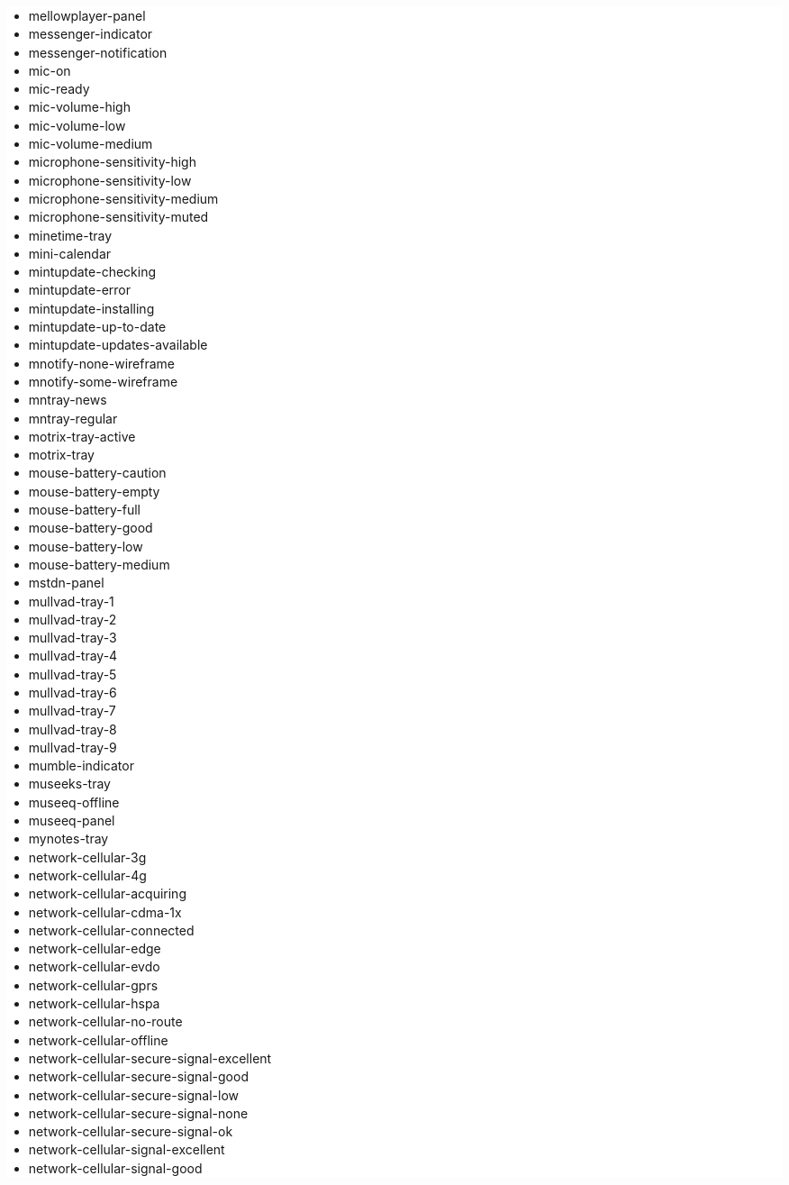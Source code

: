 - mellowplayer-panel
- messenger-indicator
- messenger-notification
- mic-on
- mic-ready
- mic-volume-high
- mic-volume-low
- mic-volume-medium
- microphone-sensitivity-high
- microphone-sensitivity-low
- microphone-sensitivity-medium
- microphone-sensitivity-muted
- minetime-tray
- mini-calendar
- mintupdate-checking
- mintupdate-error
- mintupdate-installing
- mintupdate-up-to-date
- mintupdate-updates-available
- mnotify-none-wireframe
- mnotify-some-wireframe
- mntray-news
- mntray-regular
- motrix-tray-active
- motrix-tray
- mouse-battery-caution
- mouse-battery-empty
- mouse-battery-full
- mouse-battery-good
- mouse-battery-low
- mouse-battery-medium
- mstdn-panel
- mullvad-tray-1
- mullvad-tray-2
- mullvad-tray-3
- mullvad-tray-4
- mullvad-tray-5
- mullvad-tray-6
- mullvad-tray-7
- mullvad-tray-8
- mullvad-tray-9
- mumble-indicator
- museeks-tray
- museeq-offline
- museeq-panel
- mynotes-tray
- network-cellular-3g
- network-cellular-4g
- network-cellular-acquiring
- network-cellular-cdma-1x
- network-cellular-connected
- network-cellular-edge
- network-cellular-evdo
- network-cellular-gprs
- network-cellular-hspa
- network-cellular-no-route
- network-cellular-offline
- network-cellular-secure-signal-excellent
- network-cellular-secure-signal-good
- network-cellular-secure-signal-low
- network-cellular-secure-signal-none
- network-cellular-secure-signal-ok
- network-cellular-signal-excellent
- network-cellular-signal-good